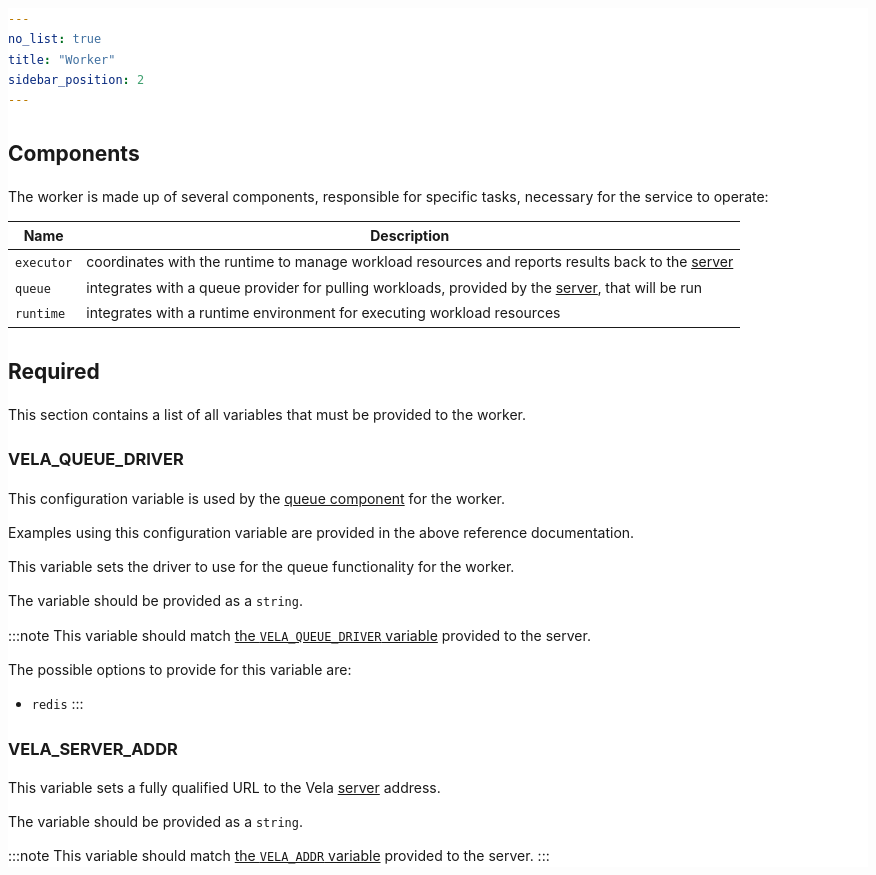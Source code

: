 ```yaml
---
no_list: true
title: "Worker"
sidebar_position: 2
---
```


## Components

The worker is made up of several components, responsible for specific tasks, necessary for the service to operate:

| Name       | Description                                                                                                                      |
| ---------- | -------------------------------------------------------------------------------------------------------------------------------- |
| `executor` | coordinates with the runtime to manage workload resources and reports results back to the [server](/docs/installation/server/server.md) |
| `queue`    | integrates with a queue provider for pulling workloads, provided by the [server](/docs/installation/server/server.md), that will be run |
| `runtime`  | integrates with a runtime environment for executing workload resources                                                           |

## Required

This section contains a list of all variables that must be provided to the worker.

### VELA_QUEUE_DRIVER

This configuration variable is used by the [queue component](/docs/reference/installation/server/queue.md) for the worker.

Examples using this configuration variable are provided in the above reference documentation.

This variable sets the driver to use for the queue functionality for the worker.

The variable should be provided as a `string`.

:::note
This variable should match [the `VELA_QUEUE_DRIVER` variable](/docs/installation/server/reference/#vela_queue_driver) provided to the server.

The possible options to provide for this variable are:

* `redis`
:::

### VELA_SERVER_ADDR

This variable sets a fully qualified URL to the Vela [server](/docs/installation/server/server.md) address.

The variable should be provided as a `string`.

:::note
This variable should match [the `VELA_ADDR` variable](/docs/installation/server/reference/#vela_addr) provided to the server.
:::
